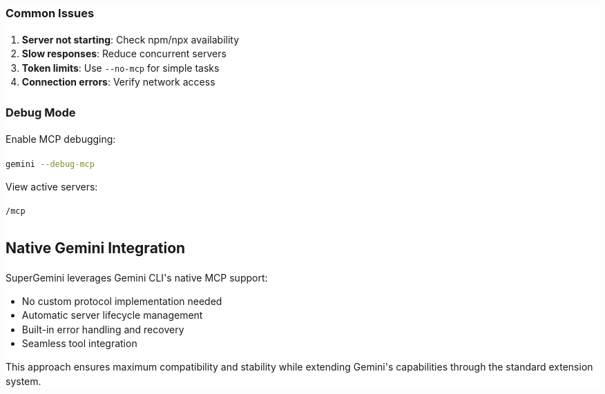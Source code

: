 ### Common Issues
1. **Server not starting**: Check npm/npx availability
2. **Slow responses**: Reduce concurrent servers
3. **Token limits**: Use `--no-mcp` for simple tasks
4. **Connection errors**: Verify network access

### Debug Mode
Enable MCP debugging:
```bash
gemini --debug-mcp
```

View active servers:
```bash
/mcp
```

## Native Gemini Integration

SuperGemini leverages Gemini CLI's native MCP support:
- No custom protocol implementation needed
- Automatic server lifecycle management
- Built-in error handling and recovery
- Seamless tool integration

This approach ensures maximum compatibility and stability while extending Gemini's capabilities through the standard extension system.